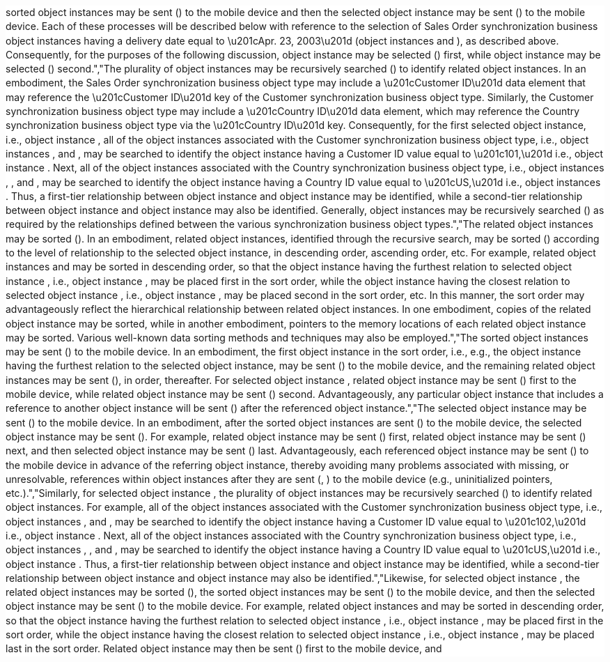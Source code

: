 sorted object instances may be sent () to the mobile device and then the selected object instance may be sent () to the mobile device. Each of these processes will be described below with reference to the selection of Sales Order synchronization business object instances having a delivery date equal to \u201cApr. 23, 2003\u201d (object instances  and ), as described above. Consequently, for the purposes of the following discussion, object instance  may be selected () first, while object instance  may be selected () second.","The plurality of object instances may be recursively searched () to identify related object instances. In an embodiment, the Sales Order synchronization business object type may include a \u201cCustomer ID\u201d data element that may reference the \u201cCustomer ID\u201d key of the Customer synchronization business object type. Similarly, the Customer synchronization business object type may include a \u201cCountry ID\u201d data element, which may reference the Country synchronization business object type via the \u201cCountry ID\u201d key. Consequently, for the first selected object instance, i.e., object instance , all of the object instances associated with the Customer synchronization business object type, i.e., object instances ,  and , may be searched to identify the object instance having a Customer ID value equal to \u201c101,\u201d i.e., object instance . Next, all of the object instances associated with the Country synchronization business object type, i.e., object instances , ,  and , may be searched to identify the object instance having a Country ID value equal to \u201cUS,\u201d i.e., object instances . Thus, a first-tier relationship between object instance  and object instance  may be identified, while a second-tier relationship between object instance  and object instance  may also be identified. Generally, object instances may be recursively searched () as required by the relationships defined between the various synchronization business object types.","The related object instances may be sorted (). In an embodiment, related object instances, identified through the recursive search, may be sorted () according to the level of relationship to the selected object instance, in descending order, ascending order, etc. For example, related object instances  and  may be sorted in descending order, so that the object instance having the furthest relation to selected object instance , i.e., object instance , may be placed first in the sort order, while the object instance having the closest relation to selected object instance , i.e., object instance , may be placed second in the sort order, etc. In this manner, the sort order may advantageously reflect the hierarchical relationship between related object instances. In one embodiment, copies of the related object instance may be sorted, while in another embodiment, pointers to the memory locations of each related object instance may be sorted. Various well-known data sorting methods and techniques may also be employed.","The sorted object instances may be sent () to the mobile device. In an embodiment, the first object instance in the sort order, i.e., e.g., the object instance having the furthest relation to the selected object instance, may be sent () to the mobile device, and the remaining related object instances may be sent (), in order, thereafter. For selected object instance , related object instance  may be sent () first to the mobile device, while related object instance  may be sent () second. Advantageously, any particular object instance that includes a reference to another object instance will be sent () after the referenced object instance.","The selected object instance may be sent () to the mobile device. In an embodiment, after the sorted object instances are sent () to the mobile device, the selected object instance may be sent (). For example, related object instance  may be sent () first, related object instance  may be sent () next, and then selected object instance  may be sent () last. Advantageously, each referenced object instance may be sent () to the mobile device in advance of the referring object instance, thereby avoiding many problems associated with missing, or unresolvable, references within object instances after they are sent (, ) to the mobile device (e.g., uninitialized pointers, etc.).","Similarly, for selected object instance , the plurality of object instances may be recursively searched () to identify related object instances. For example, all of the object instances associated with the Customer synchronization business object type, i.e., object instances ,  and , may be searched to identify the object instance having a Customer ID value equal to \u201c102,\u201d i.e., object instance . Next, all of the object instances associated with the Country synchronization business object type, i.e., object instances , ,  and , may be searched to identify the object instance having a Country ID value equal to \u201cUS,\u201d i.e., object instance . Thus, a first-tier relationship between object instance  and object instance  may be identified, while a second-tier relationship between object instance  and object instance  may also be identified.","Likewise, for selected object instance , the related object instances may be sorted (), the sorted object instances may be sent () to the mobile device, and then the selected object instance may be sent () to the mobile device. For example, related object instances  and  may be sorted in descending order, so that the object instance having the furthest relation to selected object instance , i.e., object instance , may be placed first in the sort order, while the object instance having the closest relation to selected object instance , i.e., object instance , may be placed last in the sort order. Related object instance  may then be sent () first to the mobile device, and